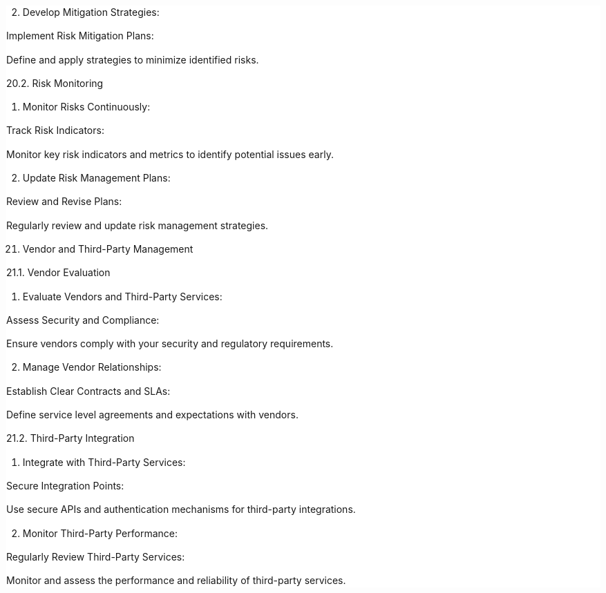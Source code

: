 

2. Develop Mitigation Strategies:

Implement Risk Mitigation Plans:

Define and apply strategies to minimize identified risks.





20.2. Risk Monitoring

1. Monitor Risks Continuously:

Track Risk Indicators:

Monitor key risk indicators and metrics to identify potential issues early.




2. Update Risk Management Plans:

Review and Revise Plans:

Regularly review and update risk management strategies.





21. Vendor and Third-Party Management

21.1. Vendor Evaluation

1. Evaluate Vendors and Third-Party Services:

Assess Security and Compliance:

Ensure vendors comply with your security and regulatory requirements.




2. Manage Vendor Relationships:

Establish Clear Contracts and SLAs:

Define service level agreements and expectations with vendors.





21.2. Third-Party Integration

1. Integrate with Third-Party Services:

Secure Integration Points:

Use secure APIs and authentication mechanisms for third-party integrations.




2. Monitor Third-Party Performance:

Regularly Review Third-Party Services:

Monitor and assess the performance and reliability of third-party services.
